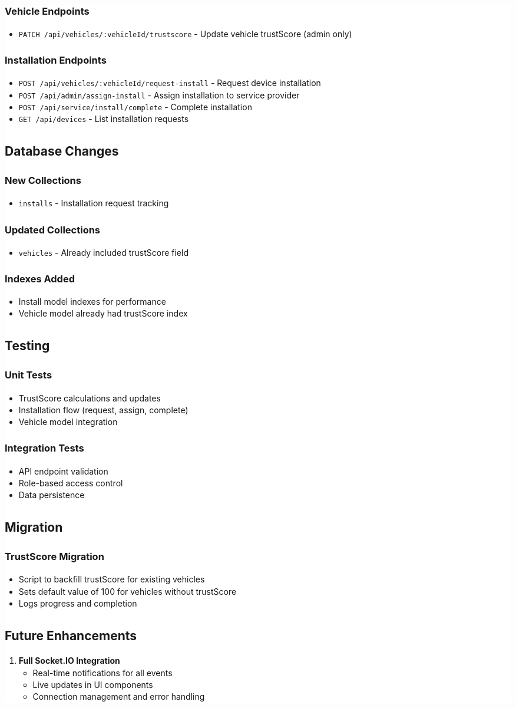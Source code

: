 ### Vehicle Endpoints
- `PATCH /api/vehicles/:vehicleId/trustscore` - Update vehicle trustScore (admin only)

### Installation Endpoints
- `POST /api/vehicles/:vehicleId/request-install` - Request device installation
- `POST /api/admin/assign-install` - Assign installation to service provider
- `POST /api/service/install/complete` - Complete installation
- `GET /api/devices` - List installation requests

## Database Changes

### New Collections
- `installs` - Installation request tracking

### Updated Collections
- `vehicles` - Already included trustScore field

### Indexes Added
- Install model indexes for performance
- Vehicle model already had trustScore index

## Testing

### Unit Tests
- TrustScore calculations and updates
- Installation flow (request, assign, complete)
- Vehicle model integration

### Integration Tests
- API endpoint validation
- Role-based access control
- Data persistence

## Migration

### TrustScore Migration
- Script to backfill trustScore for existing vehicles
- Sets default value of 100 for vehicles without trustScore
- Logs progress and completion

## Future Enhancements

1. **Full Socket.IO Integration**
   - Real-time notifications for all events
   - Live updates in UI components
   - Connection management and error handling
